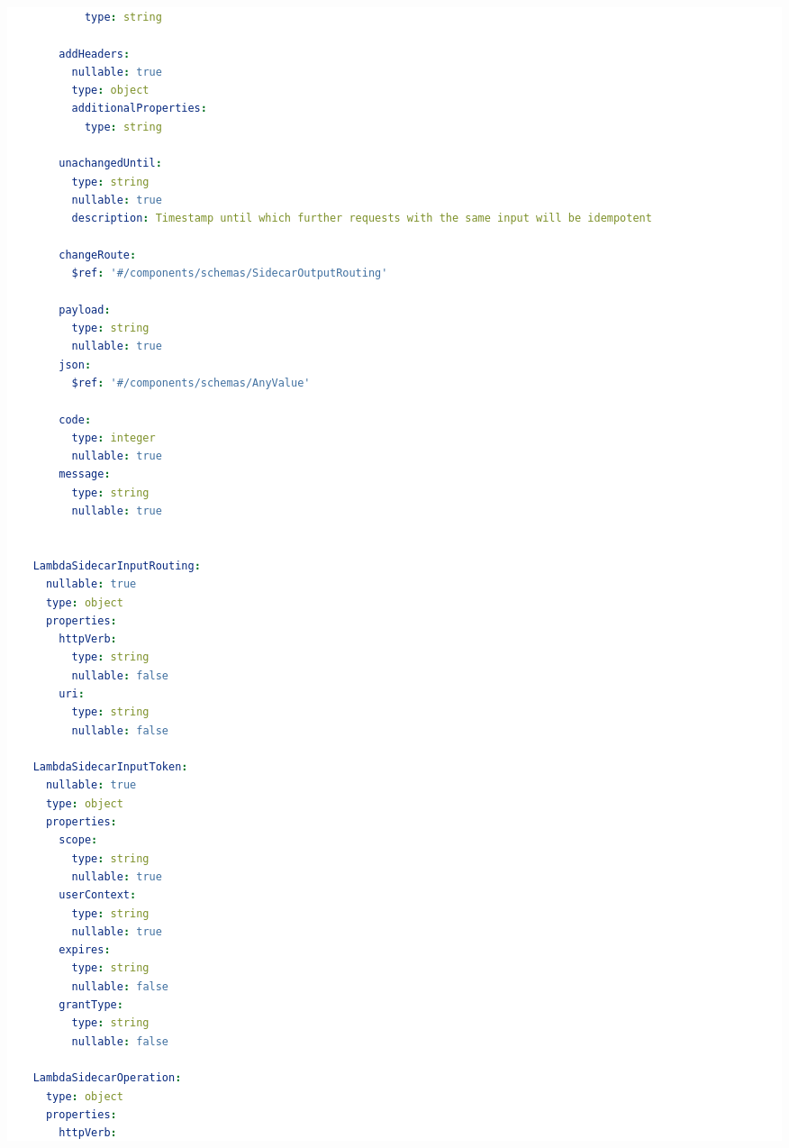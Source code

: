```yaml
            type: string
        
        addHeaders:
          nullable: true
          type: object
          additionalProperties:
            type: string
            
        unachangedUntil:
          type: string
          nullable: true
          description: Timestamp until which further requests with the same input will be idempotent
        
        changeRoute:
          $ref: '#/components/schemas/SidecarOutputRouting'
        
        payload:
          type: string
          nullable: true
        json:
          $ref: '#/components/schemas/AnyValue'
          
        code:
          type: integer
          nullable: true
        message:
          type: string
          nullable: true
          
    
    LambdaSidecarInputRouting:
      nullable: true
      type: object
      properties:
        httpVerb:
          type: string
          nullable: false
        uri:
          type: string
          nullable: false
  
    LambdaSidecarInputToken:
      nullable: true
      type: object
      properties:
        scope: 
          type: string
          nullable: true
        userContext:
          type: string
          nullable: true
        expires:
          type: string
          nullable: false
        grantType:
          type: string
          nullable: false
    
    LambdaSidecarOperation:
      type: object
      properties:
        httpVerb:
```